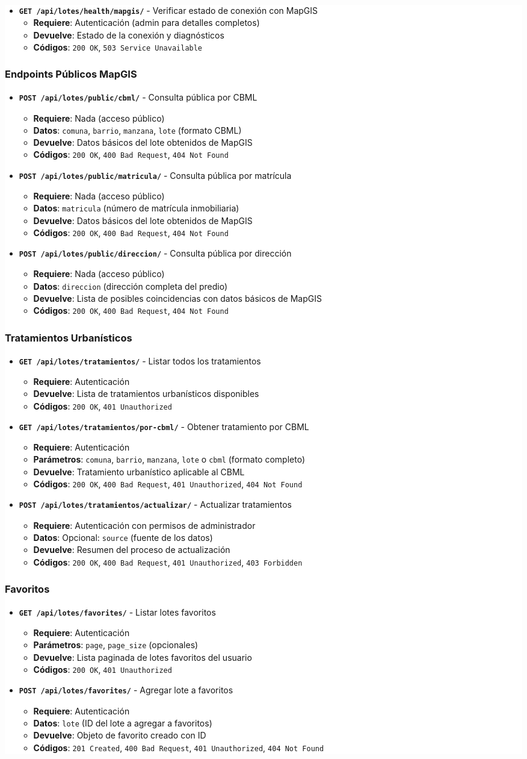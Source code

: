 - **`GET /api/lotes/health/mapgis/`** - Verificar estado de conexión con MapGIS
  - **Requiere**: Autenticación (admin para detalles completos)
  - **Devuelve**: Estado de la conexión y diagnósticos
  - **Códigos**: `200 OK`, `503 Service Unavailable`

### Endpoints Públicos MapGIS
- **`POST /api/lotes/public/cbml/`** - Consulta pública por CBML
  - **Requiere**: Nada (acceso público)
  - **Datos**: `comuna`, `barrio`, `manzana`, `lote` (formato CBML)
  - **Devuelve**: Datos básicos del lote obtenidos de MapGIS
  - **Códigos**: `200 OK`, `400 Bad Request`, `404 Not Found`

- **`POST /api/lotes/public/matricula/`** - Consulta pública por matrícula
  - **Requiere**: Nada (acceso público)
  - **Datos**: `matricula` (número de matrícula inmobiliaria)
  - **Devuelve**: Datos básicos del lote obtenidos de MapGIS
  - **Códigos**: `200 OK`, `400 Bad Request`, `404 Not Found`

- **`POST /api/lotes/public/direccion/`** - Consulta pública por dirección
  - **Requiere**: Nada (acceso público)
  - **Datos**: `direccion` (dirección completa del predio)
  - **Devuelve**: Lista de posibles coincidencias con datos básicos de MapGIS
  - **Códigos**: `200 OK`, `400 Bad Request`, `404 Not Found`

### Tratamientos Urbanísticos
- **`GET /api/lotes/tratamientos/`** - Listar todos los tratamientos
  - **Requiere**: Autenticación
  - **Devuelve**: Lista de tratamientos urbanísticos disponibles
  - **Códigos**: `200 OK`, `401 Unauthorized`

- **`GET /api/lotes/tratamientos/por-cbml/`** - Obtener tratamiento por CBML
  - **Requiere**: Autenticación
  - **Parámetros**: `comuna`, `barrio`, `manzana`, `lote` o `cbml` (formato completo)
  - **Devuelve**: Tratamiento urbanístico aplicable al CBML
  - **Códigos**: `200 OK`, `400 Bad Request`, `401 Unauthorized`, `404 Not Found`

- **`POST /api/lotes/tratamientos/actualizar/`** - Actualizar tratamientos
  - **Requiere**: Autenticación con permisos de administrador
  - **Datos**: Opcional: `source` (fuente de los datos)
  - **Devuelve**: Resumen del proceso de actualización
  - **Códigos**: `200 OK`, `400 Bad Request`, `401 Unauthorized`, `403 Forbidden`

### Favoritos
- **`GET /api/lotes/favorites/`** - Listar lotes favoritos
  - **Requiere**: Autenticación
  - **Parámetros**: `page`, `page_size` (opcionales)
  - **Devuelve**: Lista paginada de lotes favoritos del usuario
  - **Códigos**: `200 OK`, `401 Unauthorized`

- **`POST /api/lotes/favorites/`** - Agregar lote a favoritos
  - **Requiere**: Autenticación
  - **Datos**: `lote` (ID del lote a agregar a favoritos)
  - **Devuelve**: Objeto de favorito creado con ID
  - **Códigos**: `201 Created`, `400 Bad Request`, `401 Unauthorized`, `404 Not Found`
